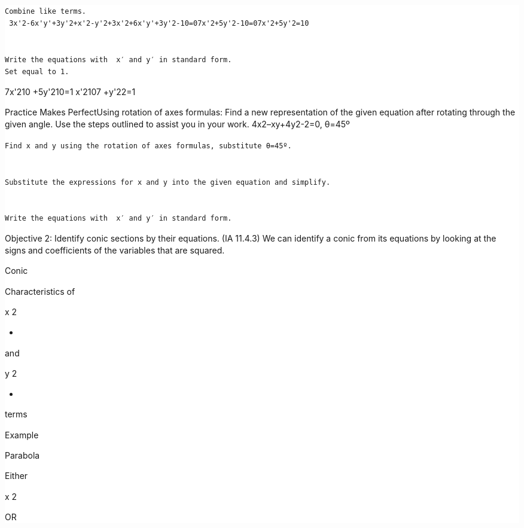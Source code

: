   
    Combine like terms.
     3x'2-6x'y'+3y'2+x'2-y'2+3x'2+6x'y'+3y'2-10=07x'2+5y'2-10=07x'2+5y'2=10 
  
  
    Write the equations with  x′ and y′ in standard form.
    Set equal to 1.
 7x'210
+5y'210=1
x'2107
+y'22=1

  

Practice Makes PerfectUsing rotation of axes formulas:
  Find a new representation of the given equation after rotating through the given angle. Use the steps outlined to assist you in your work.
 4x2–xy+4y2-2=0, θ=45º 

  
    Find x and y using the rotation of axes formulas, substitute θ=45º.
  
  
    Substitute the expressions for x and y into the given equation and simplify.
  
  
    Write the equations with  x′ and y′ in standard form.
  

Objective 2: Identify conic sections by their equations. (IA 11.4.3)
We can identify a conic from its equations by looking at the signs and coefficients of the variables that are squared.

Conic

Characteristics of
 

x
2

-

and
 

y
2

-

terms

Example

Parabola

Either
 

x
2

OR
 